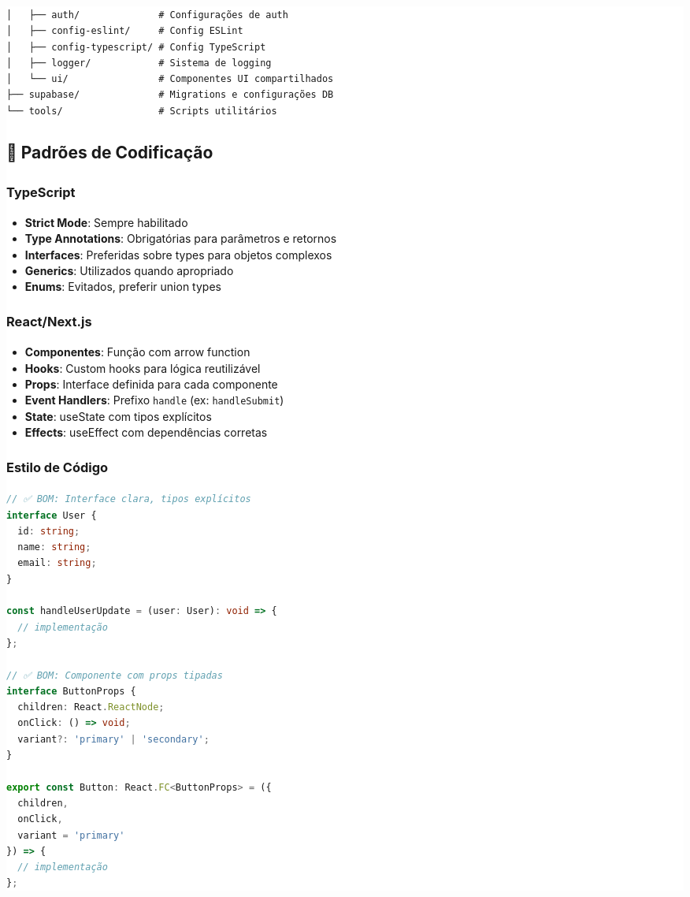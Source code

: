 ```
│   ├── auth/              # Configurações de auth
│   ├── config-eslint/     # Config ESLint
│   ├── config-typescript/ # Config TypeScript
│   ├── logger/            # Sistema de logging
│   └── ui/                # Componentes UI compartilhados
├── supabase/              # Migrations e configurações DB
└── tools/                 # Scripts utilitários
```

## 🎨 Padrões de Codificação

### TypeScript
- **Strict Mode**: Sempre habilitado
- **Type Annotations**: Obrigatórias para parâmetros e retornos
- **Interfaces**: Preferidas sobre types para objetos complexos
- **Generics**: Utilizados quando apropriado
- **Enums**: Evitados, preferir union types

### React/Next.js
- **Componentes**: Função com arrow function
- **Hooks**: Custom hooks para lógica reutilizável
- **Props**: Interface definida para cada componente
- **Event Handlers**: Prefixo `handle` (ex: `handleSubmit`)
- **State**: useState com tipos explícitos
- **Effects**: useEffect com dependências corretas

### Estilo de Código
```typescript
// ✅ BOM: Interface clara, tipos explícitos
interface User {
  id: string;
  name: string;
  email: string;
}

const handleUserUpdate = (user: User): void => {
  // implementação
};

// ✅ BOM: Componente com props tipadas
interface ButtonProps {
  children: React.ReactNode;
  onClick: () => void;
  variant?: 'primary' | 'secondary';
}

export const Button: React.FC<ButtonProps> = ({
  children,
  onClick,
  variant = 'primary'
}) => {
  // implementação
};
```
